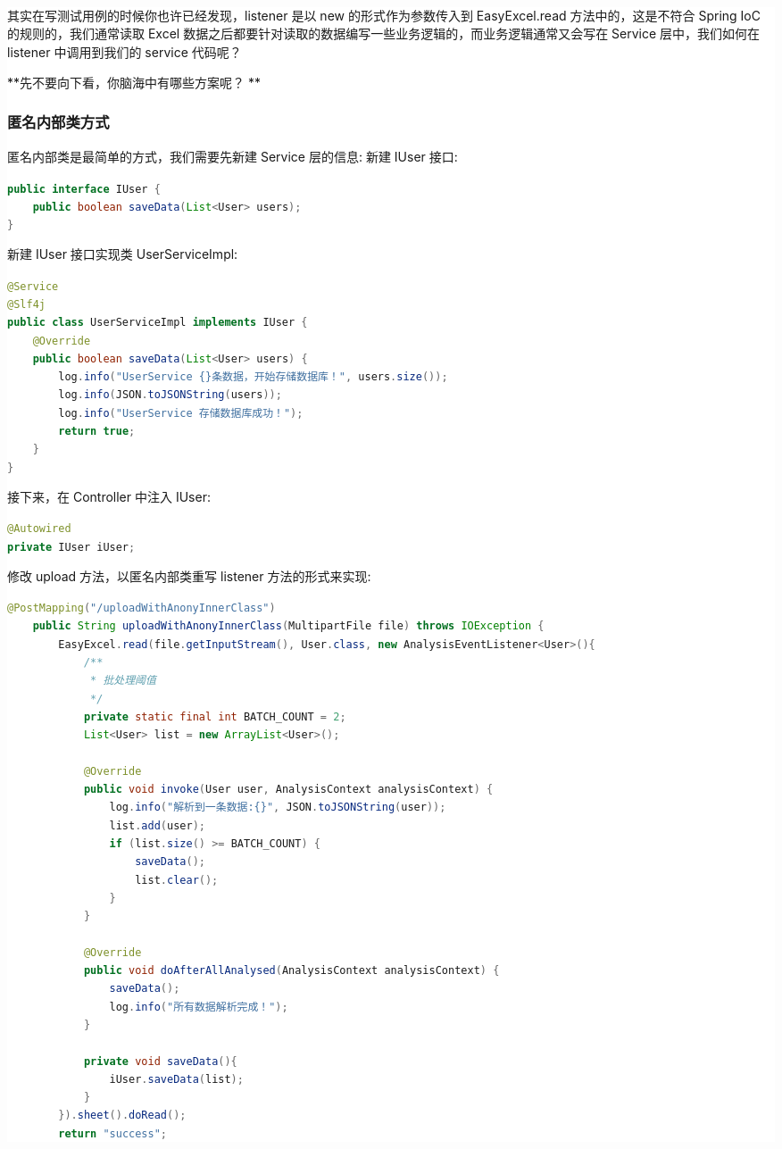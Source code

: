 其实在写测试用例的时候你也许已经发现，listener 是以 new 的形式作为参数传入到 EasyExcel.read 方法中的，这是不符合 Spring IoC 的规则的，我们通常读取 Excel 数据之后都要针对读取的数据编写一些业务逻辑的，而业务逻辑通常又会写在 Service 层中，我们如何在 listener 中调用到我们的 service 代码呢？

**先不要向下看，你脑海中有哪些方案呢？ **

### 匿名内部类方式
匿名内部类是最简单的方式，我们需要先新建 Service 层的信息:
新建 IUser 接口:
```java
public interface IUser {
	public boolean saveData(List<User> users);
}
```
新建 IUser 接口实现类 UserServiceImpl:
```java
@Service
@Slf4j
public class UserServiceImpl implements IUser {
	@Override
	public boolean saveData(List<User> users) {
		log.info("UserService {}条数据，开始存储数据库！", users.size());
		log.info(JSON.toJSONString(users));
		log.info("UserService 存储数据库成功！");
		return true;
	}
}
```

接下来，在 Controller 中注入 IUser:
```java
@Autowired
private IUser iUser;
```

修改 upload 方法，以匿名内部类重写 listener 方法的形式来实现:
```java
@PostMapping("/uploadWithAnonyInnerClass")
	public String uploadWithAnonyInnerClass(MultipartFile file) throws IOException {
		EasyExcel.read(file.getInputStream(), User.class, new AnalysisEventListener<User>(){
			/**
			 * 批处理阈值
			 */
			private static final int BATCH_COUNT = 2;
			List<User> list = new ArrayList<User>();

			@Override
			public void invoke(User user, AnalysisContext analysisContext) {
				log.info("解析到一条数据:{}", JSON.toJSONString(user));
				list.add(user);
				if (list.size() >= BATCH_COUNT) {
					saveData();
					list.clear();
				}
			}

			@Override
			public void doAfterAllAnalysed(AnalysisContext analysisContext) {
				saveData();
				log.info("所有数据解析完成！");
			}

			private void saveData(){
				iUser.saveData(list);
			}
		}).sheet().doRead();
		return "success";
```